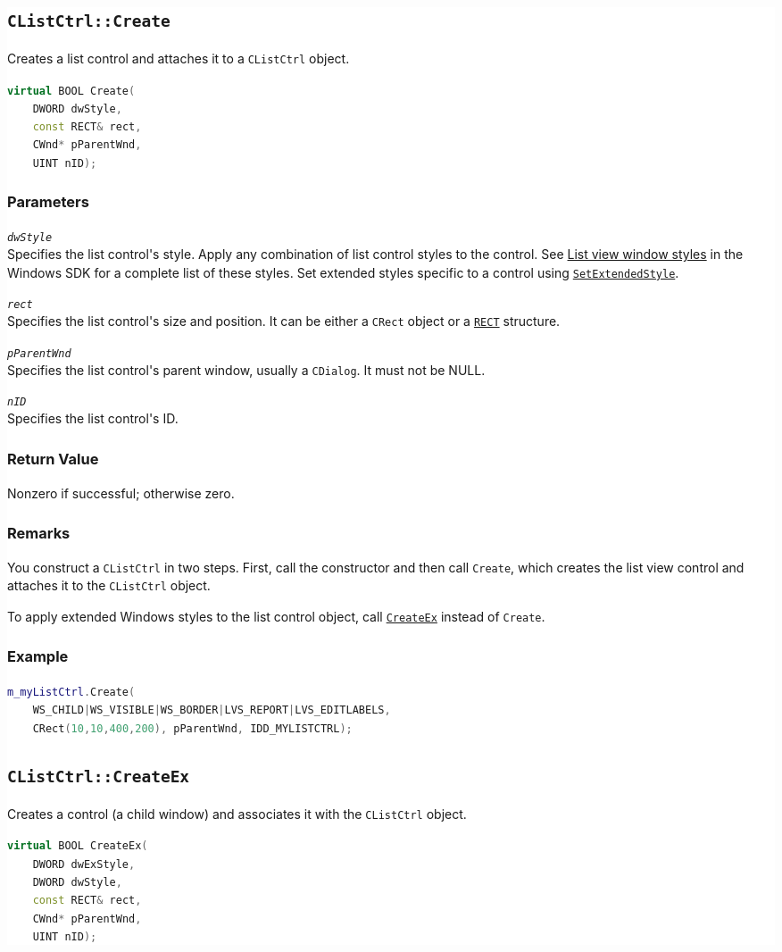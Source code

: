 ## <a name="create"></a> `CListCtrl::Create`

Creates a list control and attaches it to a `CListCtrl` object.

```cpp
virtual BOOL Create(
    DWORD dwStyle,
    const RECT& rect,
    CWnd* pParentWnd,
    UINT nID);
```

### Parameters

*`dwStyle`*\
Specifies the list control's style. Apply any combination of list control styles to the control. See [List view window styles](/windows/win32/Controls/list-view-window-styles) in the Windows SDK for a complete list of these styles. Set extended styles specific to a control using [`SetExtendedStyle`](#setextendedstyle).

*`rect`*\
Specifies the list control's size and position. It can be either a `CRect` object or a [`RECT`](/windows/win32/api/windef/ns-windef-rect) structure.

*`pParentWnd`*\
Specifies the list control's parent window, usually a `CDialog`. It must not be NULL.

*`nID`*\
Specifies the list control's ID.

### Return Value

Nonzero if successful; otherwise zero.

### Remarks

You construct a `CListCtrl` in two steps. First, call the constructor and then call `Create`, which creates the list view control and attaches it to the `CListCtrl` object.

To apply extended Windows styles to the list control object, call [`CreateEx`](#createex) instead of `Create`.

### Example

```cpp
m_myListCtrl.Create(
    WS_CHILD|WS_VISIBLE|WS_BORDER|LVS_REPORT|LVS_EDITLABELS,
    CRect(10,10,400,200), pParentWnd, IDD_MYLISTCTRL);
```

## <a name="createex"></a> `CListCtrl::CreateEx`

Creates a control (a child window) and associates it with the `CListCtrl` object.

```cpp
virtual BOOL CreateEx(
    DWORD dwExStyle,
    DWORD dwStyle,
    const RECT& rect,
    CWnd* pParentWnd,
    UINT nID);
```
